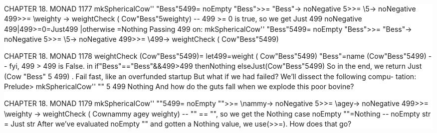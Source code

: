 CHAPTER 18. MONAD 1177
mkSphericalCow'' "Bess"5499=
noEmpty "Bess">>=
\"Bess"->
noNegative 5>>=
\5->
noNegative 499>>=
\weighty ->
weightCheck ( Cow"Bess"5weighty)
-- 499 >= 0 is true, so we get Just 499
noNegative 499|499>=0=Just499
|otherwise =Nothing
Passing 499 on:
mkSphericalCow'' "Bess"5499=
noEmpty "Bess">>=
\"Bess"->
noNegative 5>>=
\5->
noNegative 499>>=
\499->
weightCheck ( Cow"Bess"5499)

CHAPTER 18. MONAD 1178
weightCheck (Cow"Bess"5499)=
let499=weight ( Cow"Bess"5499)
"Bess"=name (Cow"Bess"5499)
-- fyi, 499 > 499 is False.
in if"Bess"=="Bess"&&499>499
thenNothing
elseJust(Cow"Bess"5499)
So in the end, we return Just (Cow "Bess" 5 499) .
Fail fast, like an overfunded startup
But what if we had failed? We’ll dissect the following compu-
tation:
Prelude> mkSphericalCow'' "" 5 499
Nothing
And how do the guts fall when we explode this poor bovine?

CHAPTER 18. MONAD 1179
mkSphericalCow'' ""5499=
noEmpty "">>=
\nammy->
noNegative 5>>=
\agey->
noNegative 499>>=
\weighty ->
weightCheck ( Cownammy agey weighty)
-- "" == "", so we get the Nothing case
noEmpty ""=Nothing
-- noEmpty str = Just str
After we’ve evaluated noEmpty "" and gotten a Nothing value,
we use(>>=). How does that go?
